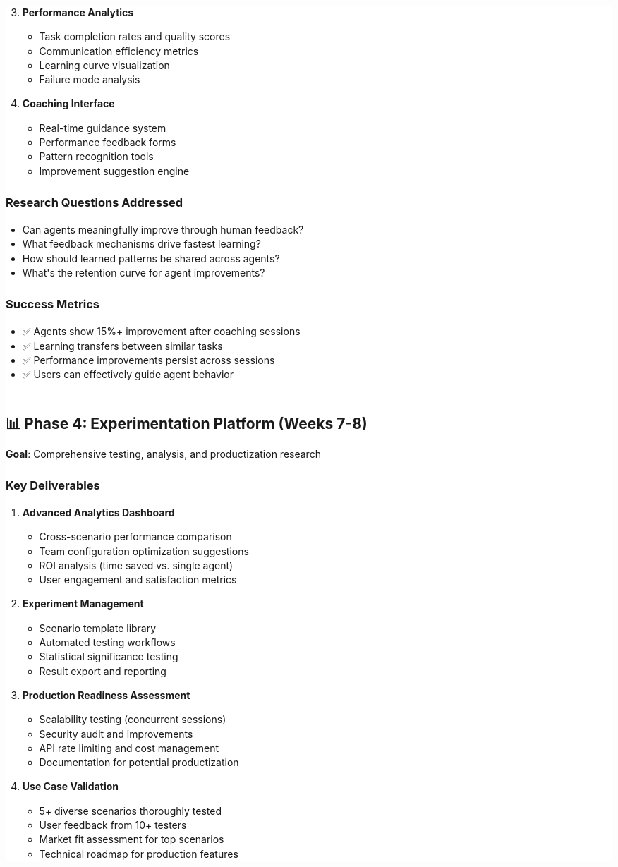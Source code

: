 3. **Performance Analytics**
   - Task completion rates and quality scores
   - Communication efficiency metrics
   - Learning curve visualization
   - Failure mode analysis

4. **Coaching Interface**
   - Real-time guidance system
   - Performance feedback forms
   - Pattern recognition tools
   - Improvement suggestion engine

### Research Questions Addressed
- Can agents meaningfully improve through human feedback?
- What feedback mechanisms drive fastest learning?
- How should learned patterns be shared across agents?
- What's the retention curve for agent improvements?

### Success Metrics
- ✅ Agents show 15%+ improvement after coaching sessions
- ✅ Learning transfers between similar tasks
- ✅ Performance improvements persist across sessions
- ✅ Users can effectively guide agent behavior

---

## 📊 Phase 4: Experimentation Platform (Weeks 7-8)
**Goal**: Comprehensive testing, analysis, and productization research

### Key Deliverables
1. **Advanced Analytics Dashboard**
   - Cross-scenario performance comparison
   - Team configuration optimization suggestions
   - ROI analysis (time saved vs. single agent)
   - User engagement and satisfaction metrics

2. **Experiment Management**
   - Scenario template library
   - Automated testing workflows
   - Statistical significance testing
   - Result export and reporting

3. **Production Readiness Assessment**
   - Scalability testing (concurrent sessions)
   - Security audit and improvements
   - API rate limiting and cost management
   - Documentation for potential productization

4. **Use Case Validation**
   - 5+ diverse scenarios thoroughly tested
   - User feedback from 10+ testers
   - Market fit assessment for top scenarios
   - Technical roadmap for production features
